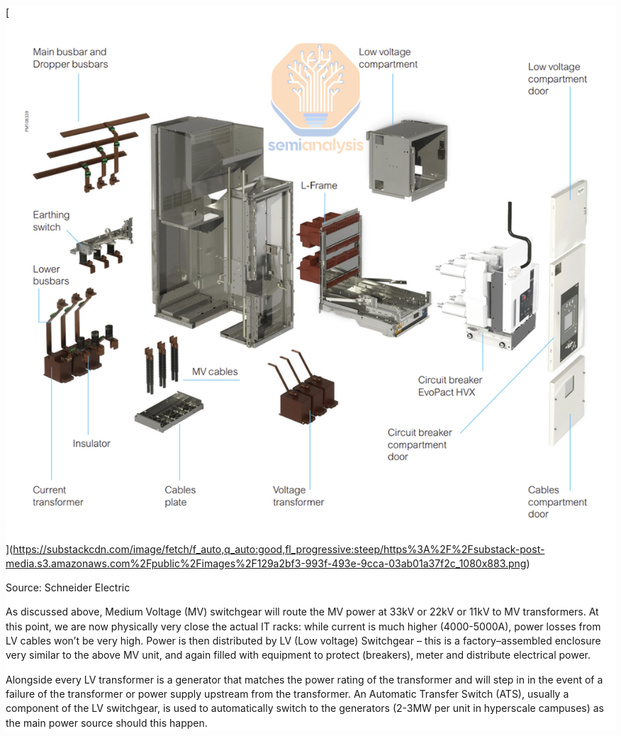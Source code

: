 [

![](assets/c/b/cba6c885bed05c309df65f3bf25fbbca.png)


](https://substackcdn.com/image/fetch/f_auto,q_auto:good,fl_progressive:steep/https%3A%2F%2Fsubstack-post-media.s3.amazonaws.com%2Fpublic%2Fimages%2F129a2bf3-993f-493e-9cca-03ab01a37f2c_1080x883.png)

Source: Schneider Electric

As discussed above, Medium Voltage (MV) switchgear will route the MV power at 33kV or 22kV or 11kV to MV transformers. At this point, we are now physically very close the actual IT racks: while current is much higher (4000-5000A), power losses from LV cables won’t be very high. Power is then distributed by LV (Low voltage) Switchgear – this is a factory–assembled enclosure very similar to the above MV unit, and again filled with equipment to protect (breakers), meter and distribute electrical power.

Alongside every LV transformer is a generator that matches the power rating of the transformer and will step in in the event of a failure of the transformer or power supply upstream from the transformer. An Automatic Transfer Switch (ATS), usually a component of the LV switchgear, is used to automatically switch to the generators (2-3MW per unit in hyperscale campuses) as the main power source should this happen.

